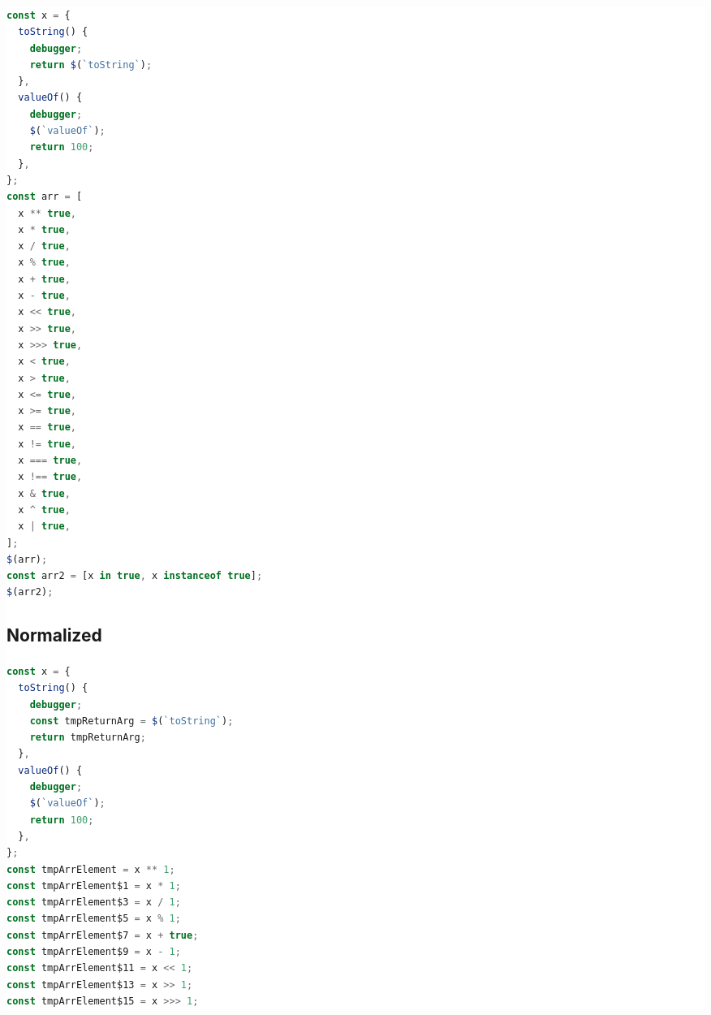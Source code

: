 
`````js filename=intro
const x = {
  toString() {
    debugger;
    return $(`toString`);
  },
  valueOf() {
    debugger;
    $(`valueOf`);
    return 100;
  },
};
const arr = [
  x ** true,
  x * true,
  x / true,
  x % true,
  x + true,
  x - true,
  x << true,
  x >> true,
  x >>> true,
  x < true,
  x > true,
  x <= true,
  x >= true,
  x == true,
  x != true,
  x === true,
  x !== true,
  x & true,
  x ^ true,
  x | true,
];
$(arr);
const arr2 = [x in true, x instanceof true];
$(arr2);
`````

## Normalized


`````js filename=intro
const x = {
  toString() {
    debugger;
    const tmpReturnArg = $(`toString`);
    return tmpReturnArg;
  },
  valueOf() {
    debugger;
    $(`valueOf`);
    return 100;
  },
};
const tmpArrElement = x ** 1;
const tmpArrElement$1 = x * 1;
const tmpArrElement$3 = x / 1;
const tmpArrElement$5 = x % 1;
const tmpArrElement$7 = x + true;
const tmpArrElement$9 = x - 1;
const tmpArrElement$11 = x << 1;
const tmpArrElement$13 = x >> 1;
const tmpArrElement$15 = x >>> 1;
`````